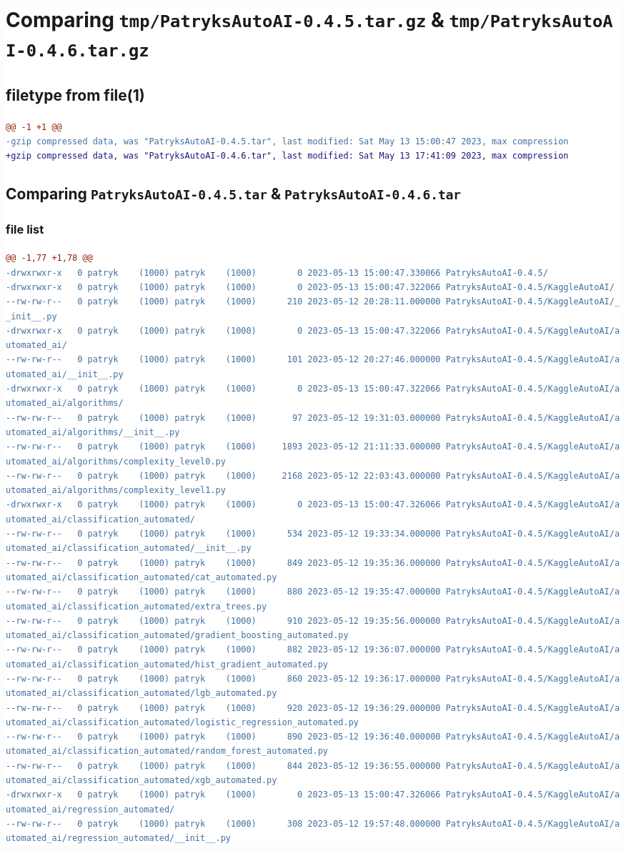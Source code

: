 # Comparing `tmp/PatryksAutoAI-0.4.5.tar.gz` & `tmp/PatryksAutoAI-0.4.6.tar.gz`

## filetype from file(1)

```diff
@@ -1 +1 @@
-gzip compressed data, was "PatryksAutoAI-0.4.5.tar", last modified: Sat May 13 15:00:47 2023, max compression
+gzip compressed data, was "PatryksAutoAI-0.4.6.tar", last modified: Sat May 13 17:41:09 2023, max compression
```

## Comparing `PatryksAutoAI-0.4.5.tar` & `PatryksAutoAI-0.4.6.tar`

### file list

```diff
@@ -1,77 +1,78 @@
-drwxrwxr-x   0 patryk    (1000) patryk    (1000)        0 2023-05-13 15:00:47.330066 PatryksAutoAI-0.4.5/
-drwxrwxr-x   0 patryk    (1000) patryk    (1000)        0 2023-05-13 15:00:47.322066 PatryksAutoAI-0.4.5/KaggleAutoAI/
--rw-rw-r--   0 patryk    (1000) patryk    (1000)      210 2023-05-12 20:28:11.000000 PatryksAutoAI-0.4.5/KaggleAutoAI/__init__.py
-drwxrwxr-x   0 patryk    (1000) patryk    (1000)        0 2023-05-13 15:00:47.322066 PatryksAutoAI-0.4.5/KaggleAutoAI/automated_ai/
--rw-rw-r--   0 patryk    (1000) patryk    (1000)      101 2023-05-12 20:27:46.000000 PatryksAutoAI-0.4.5/KaggleAutoAI/automated_ai/__init__.py
-drwxrwxr-x   0 patryk    (1000) patryk    (1000)        0 2023-05-13 15:00:47.322066 PatryksAutoAI-0.4.5/KaggleAutoAI/automated_ai/algorithms/
--rw-rw-r--   0 patryk    (1000) patryk    (1000)       97 2023-05-12 19:31:03.000000 PatryksAutoAI-0.4.5/KaggleAutoAI/automated_ai/algorithms/__init__.py
--rw-rw-r--   0 patryk    (1000) patryk    (1000)     1893 2023-05-12 21:11:33.000000 PatryksAutoAI-0.4.5/KaggleAutoAI/automated_ai/algorithms/complexity_level0.py
--rw-rw-r--   0 patryk    (1000) patryk    (1000)     2168 2023-05-12 22:03:43.000000 PatryksAutoAI-0.4.5/KaggleAutoAI/automated_ai/algorithms/complexity_level1.py
-drwxrwxr-x   0 patryk    (1000) patryk    (1000)        0 2023-05-13 15:00:47.326066 PatryksAutoAI-0.4.5/KaggleAutoAI/automated_ai/classification_automated/
--rw-rw-r--   0 patryk    (1000) patryk    (1000)      534 2023-05-12 19:33:34.000000 PatryksAutoAI-0.4.5/KaggleAutoAI/automated_ai/classification_automated/__init__.py
--rw-rw-r--   0 patryk    (1000) patryk    (1000)      849 2023-05-12 19:35:36.000000 PatryksAutoAI-0.4.5/KaggleAutoAI/automated_ai/classification_automated/cat_automated.py
--rw-rw-r--   0 patryk    (1000) patryk    (1000)      880 2023-05-12 19:35:47.000000 PatryksAutoAI-0.4.5/KaggleAutoAI/automated_ai/classification_automated/extra_trees.py
--rw-rw-r--   0 patryk    (1000) patryk    (1000)      910 2023-05-12 19:35:56.000000 PatryksAutoAI-0.4.5/KaggleAutoAI/automated_ai/classification_automated/gradient_boosting_automated.py
--rw-rw-r--   0 patryk    (1000) patryk    (1000)      882 2023-05-12 19:36:07.000000 PatryksAutoAI-0.4.5/KaggleAutoAI/automated_ai/classification_automated/hist_gradient_automated.py
--rw-rw-r--   0 patryk    (1000) patryk    (1000)      860 2023-05-12 19:36:17.000000 PatryksAutoAI-0.4.5/KaggleAutoAI/automated_ai/classification_automated/lgb_automated.py
--rw-rw-r--   0 patryk    (1000) patryk    (1000)      920 2023-05-12 19:36:29.000000 PatryksAutoAI-0.4.5/KaggleAutoAI/automated_ai/classification_automated/logistic_regression_automated.py
--rw-rw-r--   0 patryk    (1000) patryk    (1000)      890 2023-05-12 19:36:40.000000 PatryksAutoAI-0.4.5/KaggleAutoAI/automated_ai/classification_automated/random_forest_automated.py
--rw-rw-r--   0 patryk    (1000) patryk    (1000)      844 2023-05-12 19:36:55.000000 PatryksAutoAI-0.4.5/KaggleAutoAI/automated_ai/classification_automated/xgb_automated.py
-drwxrwxr-x   0 patryk    (1000) patryk    (1000)        0 2023-05-13 15:00:47.326066 PatryksAutoAI-0.4.5/KaggleAutoAI/automated_ai/regression_automated/
--rw-rw-r--   0 patryk    (1000) patryk    (1000)      308 2023-05-12 19:57:48.000000 PatryksAutoAI-0.4.5/KaggleAutoAI/automated_ai/regression_automated/__init__.py
```